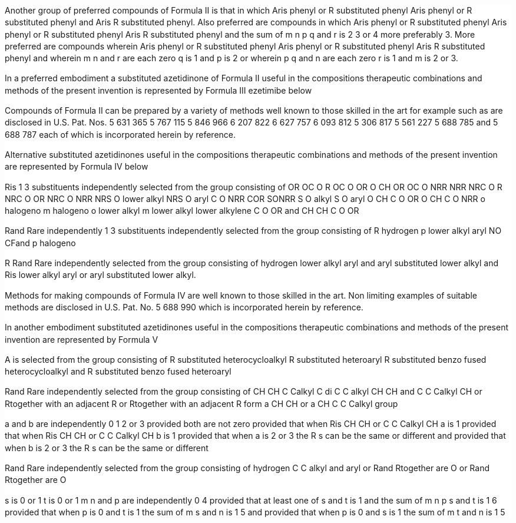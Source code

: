 Another group of preferred compounds of Formula II is that in which Aris phenyl or R substituted phenyl Aris phenyl or R substituted phenyl and Aris R substituted phenyl. Also preferred are compounds in which Aris phenyl or R substituted phenyl Aris phenyl or R substituted phenyl Aris R substituted phenyl and the sum of m n p q and r is 2 3 or 4 more preferably 3. More preferred are compounds wherein Aris phenyl or R substituted phenyl Aris phenyl or R substituted phenyl Aris R substituted phenyl and wherein m n and r are each zero q is 1 and p is 2 or wherein p q and n are each zero r is 1 and m is 2 or 3.

In a preferred embodiment a substituted azetidinone of Formula II useful in the compositions therapeutic combinations and methods of the present invention is represented by Formula III ezetimibe below 

Compounds of Formula II can be prepared by a variety of methods well known to those skilled in the art for example such as are disclosed in U.S. Pat. Nos. 5 631 365 5 767 115 5 846 966 6 207 822 6 627 757 6 093 812 5 306 817 5 561 227 5 688 785 and 5 688 787 each of which is incorporated herein by reference.

Alternative substituted azetidinones useful in the compositions therapeutic combinations and methods of the present invention are represented by Formula IV below 

Ris 1 3 substituents independently selected from the group consisting of OR OC O R OC O OR O CH OR OC O NRR NRR NRC O R NRC O OR NRC O NRR NRS O lower alkyl NRS O aryl C O NRR COR SONRR S O alkyl S O aryl O CH C O OR O CH C O NRR o halogeno m halogeno o lower alkyl m lower alkyl lower alkylene C O OR and CH CH C O OR 

Rand Rare independently 1 3 substituents independently selected from the group consisting of R hydrogen p lower alkyl aryl NO CFand p halogeno 

R Rand Rare independently selected from the group consisting of hydrogen lower alkyl aryl and aryl substituted lower alkyl and Ris lower alkyl aryl or aryl substituted lower alkyl.

Methods for making compounds of Formula IV are well known to those skilled in the art. Non limiting examples of suitable methods are disclosed in U.S. Pat. No. 5 688 990 which is incorporated herein by reference.

In another embodiment substituted azetidinones useful in the compositions therapeutic combinations and methods of the present invention are represented by Formula V 

A is selected from the group consisting of R substituted heterocycloalkyl R substituted heteroaryl R substituted benzo fused heterocycloalkyl and R substituted benzo fused heteroaryl 

Rand Rare independently selected from the group consisting of CH CH C Calkyl C di C C alkyl CH CH and C C Calkyl CH or Rtogether with an adjacent R or Rtogether with an adjacent R form a CH CH or a CH C C Calkyl group 

a and b are independently 0 1 2 or 3 provided both are not zero provided that when Ris CH CH or C C Calkyl CH a is 1 provided that when Ris CH CH or C C Calkyl CH b is 1 provided that when a is 2 or 3 the R s can be the same or different and provided that when b is 2 or 3 the R s can be the same or different 

Rand Rare independently selected from the group consisting of hydrogen C C alkyl and aryl or Rand Rtogether are O or Rand Rtogether are O 

s is 0 or 1 t is 0 or 1 m n and p are independently 0 4 provided that at least one of s and t is 1 and the sum of m n p s and t is 1 6 provided that when p is 0 and t is 1 the sum of m s and n is 1 5 and provided that when p is 0 and s is 1 the sum of m t and n is 1 5 
